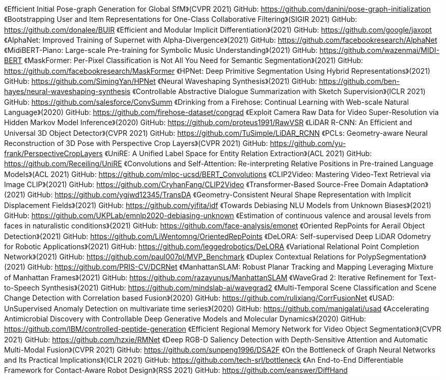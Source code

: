 《Efficient Initial Pose-graph Generation for Global SfM》(CVPR 2021) GitHub: https://github.com/danini/pose-graph-initialization
《Bootstrapping User and Item Representations for One-Class Collaborative Filtering》(SIGIR 2021) GitHub: https://github.com/donalee/BUIR 
《Efficient and Modular Implicit Differentiation》(2021) GitHub: https://github.com/google/jaxopt
《AlphaNet: Improved Training of Supernet with Alpha-Divergence》(2021) GitHub: https://github.com/facebookresearch/AlphaNet
《MidiBERT-Piano: Large-scale Pre-training for Symbolic Music Understanding》(2021) GitHub: https://github.com/wazenmai/MIDI-BERT
《MaskFormer: Per-Pixel Classification is Not All You Need for Semantic Segmentation》(2021) GitHub: https://github.com/facebookresearch/MaskFormer 
《HPNet: Deep Primitive Segmentation Using Hybrid Representations》(2021) GitHub: https://github.com/SimingYan/HPNet 
《Neural Waveshaping Synthesis》(2021) GitHub: https://github.com/ben-hayes/neural-waveshaping-synthesis 
《Controllable Abstractive Dialogue Summarization with Sketch Supervision》(ICLR 2021) GitHub: https://github.com/salesforce/ConvSumm
《Drinking from a Firehose: Continual Learning with Web-scale Natural Language》(2020) GitHub: https://github.com/firehose-dataset/congrad
《Exploit Camera Raw Data for Video Super-Resolution via Hidden Markov Model Inference》(2020) GitHub: https://github.com/proteus1991/RawVSR
《LiDAR R-CNN: An Efficient and Universal 3D Object Detector》(CVPR 2021) GitHub: https://github.com/TuSimple/LiDAR_RCNN 
《PCLs: Geometry-aware Neural Reconstruction of 3D Pose with Perspective Crop Layers》(CVPR 2021) GitHub: https://github.com/yu-frank/PerspectiveCropLayers 
《UniRE: A Unified Label Space for Entity Relation Extraction》(ACL 2021) GitHub: https://github.com/Receiling/UniRE
《Convolutions and Self-Attention: Re-interpreting Relative Positions in Pre-trained Language Models》(ACL 2021) GitHub: https://github.com/mlpc-ucsd/BERT_Convolutions
《CLIP2Video: Mastering Video-Text Retrieval via Image CLIP》(2021) GitHub: https://github.com/CryhanFang/CLIP2Video 
《Transformer-Based Source-Free Domain Adaptation》(2021) GitHub: https://github.com/ygjwd12345/TransDA 
《Geometry-Consistent Neural Shape Representation with Implicit Displacement Fields》(2021) GitHub: https://github.com/yifita/idf 
《Towards Debiasing NLU Models from Unknown Biases》(2021) GitHub: https://github.com/UKPLab/emnlp2020-debiasing-unknown
《Estimation of continuous valence and arousal levels from faces in naturalistic conditions》(2021) GitHub: https://github.com/face-analysis/emonet
《Oriented RepPoints for Aerail Object Detection》(2021) GitHub: https://github.com/LiWentomng/OrientedRepPoints 
《DeLORA: Self-supervised Deep LiDAR Odometry for Robotic Applications》(2021) GitHub: https://github.com/leggedrobotics/DeLORA
《Variational Relational Point Completion Network》(2021) GitHub: https://github.com/paul007pl/MVP_Benchmark
《Duplex Contextual Relations for PolypSegmentation》(2021) GitHub: https://github.com/PRIS-CV/DCRNet 
《ManhattanSLAM: Robust Planar Tracking and Mapping Leveraging Mixture of Manhattan Frames》(2021) GitHub: https://github.com/razayunus/ManhattanSLAM
《WaveGrad 2: Iterative Refinement for Text-to-Speech Synthesis》(2021) GitHub: https://github.com/mindslab-ai/wavegrad2 
《Multi-Temporal Scene Classification and Scene Change Detection with Correlation based Fusion》(2020) GitHub: https://github.com/rulixiang/CorrFusionNet 
《USAD: UnSupervised Anomaly Detection on multivariate time series》(2020) GitHub: https://github.com/manigalati/usad
《Accelerating Antimicrobial Discovery with Controllable Deep Generative Models and Molecular Dynamics》(2020) GitHub: https://github.com/IBM/controlled-peptide-generation
《Efficient Regional Memory Network for Video Object Segmentation》(CVPR 2021) GitHub: https://github.com/hzxie/RMNet
《Deep RGB-D Saliency Detection with Depth-Sensitive Attention and Automatic Multi-Modal Fusion》(CVPR 2021) GitHub: https://github.com/sunpeng1996/DSA2F
《On the Bottleneck of Graph Neural Networks and Its Practical Implications》(ICLR 2021) GitHub: https://github.com/tech-srl/bottleneck 
《An End-to-End Differentiable Framework for Contact-Aware Robot Design》(RSS 2021) GitHub: https://github.com/eanswer/DiffHand 